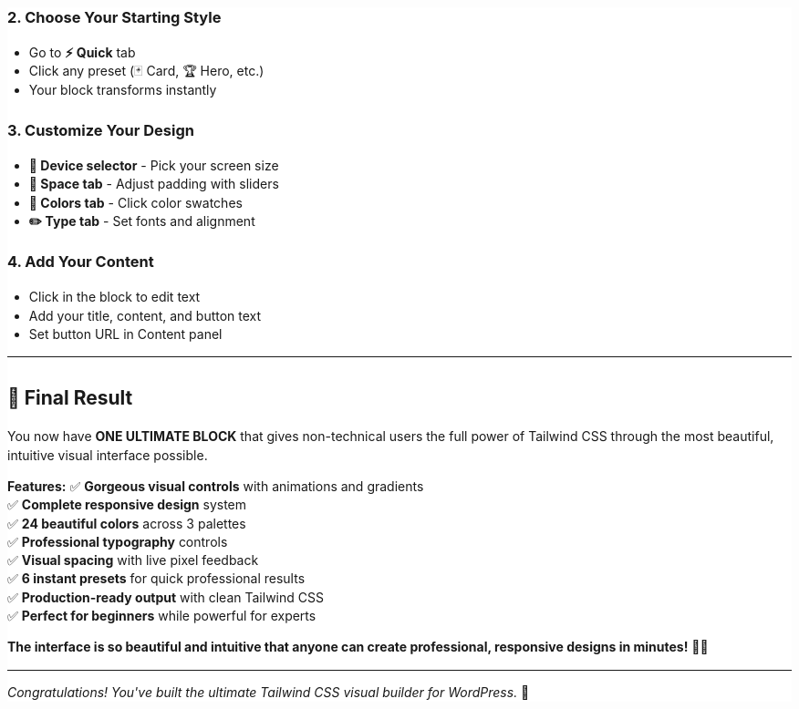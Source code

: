 ### **2. Choose Your Starting Style**
- Go to **⚡ Quick** tab
- Click any preset (🃏 Card, 🏆 Hero, etc.)
- Your block transforms instantly

### **3. Customize Your Design**
- **📱 Device selector** - Pick your screen size
- **📏 Space tab** - Adjust padding with sliders
- **🎨 Colors tab** - Click color swatches
- **✏️ Type tab** - Set fonts and alignment

### **4. Add Your Content**
- Click in the block to edit text
- Add your title, content, and button text
- Set button URL in Content panel

---

## 🎉 **Final Result**

You now have **ONE ULTIMATE BLOCK** that gives non-technical users the full power of Tailwind CSS through the most beautiful, intuitive visual interface possible. 

**Features:**
✅ **Gorgeous visual controls** with animations and gradients  
✅ **Complete responsive design** system  
✅ **24 beautiful colors** across 3 palettes  
✅ **Professional typography** controls  
✅ **Visual spacing** with live pixel feedback  
✅ **6 instant presets** for quick professional results  
✅ **Production-ready output** with clean Tailwind CSS  
✅ **Perfect for beginners** while powerful for experts  

**The interface is so beautiful and intuitive that anyone can create professional, responsive designs in minutes!** 🎨✨

---

*Congratulations! You've built the ultimate Tailwind CSS visual builder for WordPress.* 🚀